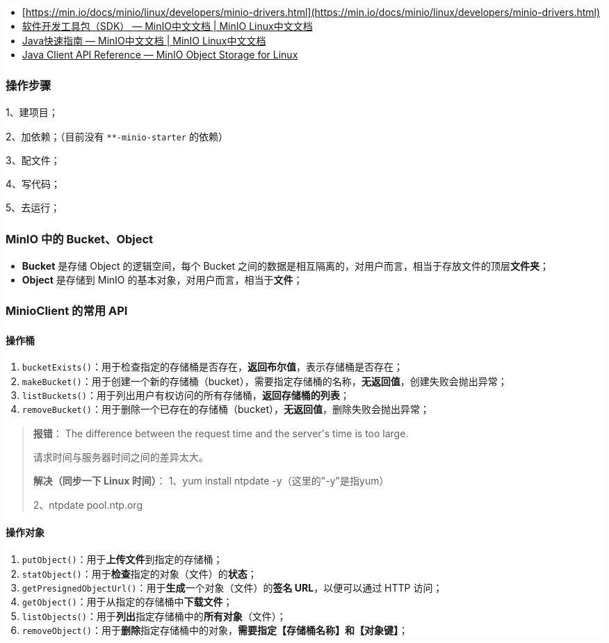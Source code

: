 - [https://min.io/docs/minio/linux/developers/minio-drivers.html](https://min.io/docs/minio/linux/developers/minio-drivers.html)
- [软件开发工具包（SDK） — MinIO中文文档 | MinIO Linux中文文档](https://minio.org.cn/docs/minio/linux/developers/minio-drivers.html#java-sdk)
- [Java快速指南 — MinIO中文文档 | MinIO Linux中文文档](https://minio.org.cn/docs/minio/linux/developers/java/minio-java.html#minio-java-quickstart)
- [Java Client API Reference — MinIO Object Storage for Linux](https://min.io/docs/minio/linux/developers/java/API.html)

### 操作步骤

1、建项目；

2、加依赖；（目前没有 `**-minio-starter` 的依赖）

3、配文件；

4、写代码；

5、去运行；



### MinIO 中的 Bucket、Object

- **Bucket** 是存储 Object 的逻辑空间，每个 Bucket 之间的数据是相互隔离的，对用户而言，相当于存放文件的顶层**文件夹**；
- **Object** 是存储到 MinIO 的基本对象，对用户而言，相当于**文件**；



### MinioClient 的常用 API

#### 操作桶

1. `bucketExists()`：用于检查指定的存储桶是否存在，**返回布尔值**，表示存储桶是否存在；
2. `makeBucket()`：用于创建一个新的存储桶（bucket），需要指定存储桶的名称，**无返回值**，创建失败会抛出异常；
3. `listBuckets()`：用于列出用户有权访问的所有存储桶，**返回存储桶的列表**；
4. `removeBucket()`：用于删除一个已存在的存储桶（bucket），**无返回值**，删除失败会抛出异常；

> **报错**：
> The difference between the request time and the server's time is too large.
>
> 请求时间与服务器时间之间的差异太大。
>
> **解决（同步一下 Linux 时间）**：
>  1、yum install ntpdate -y（这里的"-y"是指yum）
>
> 2、ntpdate pool.ntp.org

#### 操作对象

1. `putObject()`：用于**上传文件**到指定的存储桶；
2. `statObject()`：用于**检查**指定的对象（文件）的**状态**；
3. `getPresignedObjectUrl()`：用于**生成**一个对象（文件）的**签名 URL**，以便可以通过 HTTP 访问；
4. `getObject()`：用于从指定的存储桶中**下载文件**；
5. `listObjects()`：用于**列出**指定存储桶中的**所有对象**（文件）；
6. `removeObject()`：用于**删除**指定存储桶中的对象，**需要指定【存储桶名称】和【对象键】**；
